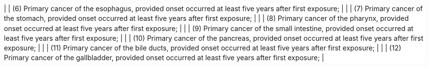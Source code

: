 |              |             (6) Primary cancer of the esophagus, provided onset occurred at least five years after first exposure;                                                                                                                                                                                                                                                                                                                                                                                                                                                                                                                                                                                                                                                                                                                            |
|              |             (7) Primary cancer of the stomach, provided onset occurred at least five years after first exposure;                                                                                                                                                                                                                                                                                                                                                                                                                                                                                                                                                                                                                                                                                                                              |
|              |             (8) Primary cancer of the pharynx, provided onset occurred at least five years after first exposure;                                                                                                                                                                                                                                                                                                                                                                                                                                                                                                                                                                                                                                                                                                                              |
|              |             (9) Primary cancer of the small intestine, provided onset occurred at least five years after first exposure;                                                                                                                                                                                                                                                                                                                                                                                                                                                                                                                                                                                                                                                                                                                      |
|              |             (10) Primary cancer of the pancreas, provided onset occurred at least five years after first exposure;                                                                                                                                                                                                                                                                                                                                                                                                                                                                                                                                                                                                                                                                                                                            |
|              |             (11) Primary cancer of the bile ducts, provided onset occurred at least five years after first exposure;                                                                                                                                                                                                                                                                                                                                                                                                                                                                                                                                                                                                                                                                                                                          |
|              |             (12) Primary cancer of the gallbladder, provided onset occurred at least five years after first exposure;                                                                                                                                                                                                                                                                                                                                                                                                                                                                                                                                                                                                                                                                                                                         |